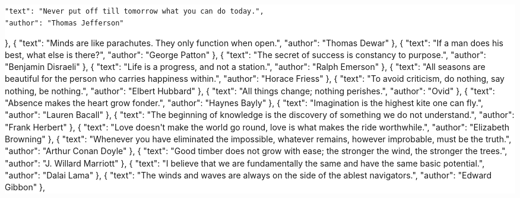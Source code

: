     "text": "Never put off till tomorrow what you can do today.",
    "author": "Thomas Jefferson"
  },
  {
    "text": "Minds are like parachutes. They only function when open.",
    "author": "Thomas Dewar"
  },
  {
    "text": "If a man does his best, what else is there?",
    "author": "George Patton"
  },
  {
    "text": "The secret of success is constancy to purpose.",
    "author": "Benjamin Disraeli"
  },
  {
    "text": "Life is a progress, and not a station.",
    "author": "Ralph Emerson"
  },
  {
    "text": "All seasons are beautiful for the person who carries happiness within.",
    "author": "Horace Friess"
  },
  {
    "text": "To avoid criticism, do nothing, say nothing, be nothing.",
    "author": "Elbert Hubbard"
  },
  {
    "text": "All things change; nothing perishes.",
    "author": "Ovid"
  },
  {
    "text": "Absence makes the heart grow fonder.",
    "author": "Haynes Bayly"
  },
  {
    "text": "Imagination is the highest kite one can fly.",
    "author": "Lauren Bacall"
  },
  {
    "text": "The beginning of knowledge is the discovery of something we do not understand.",
    "author": "Frank Herbert"
  },
  {
    "text": "Love doesn't make the world go round, love is what makes the ride worthwhile.",
    "author": "Elizabeth Browning"
  },
  {
    "text": "Whenever you have eliminated the impossible, whatever remains, however improbable, must be the truth.",
    "author": "Arthur Conan Doyle"
  },
  {
    "text": "Good timber does not grow with ease; the stronger the wind, the stronger the trees.",
    "author": "J. Willard Marriott"
  },
  {
    "text": "I believe that we are fundamentally the same and have the same basic potential.",
    "author": "Dalai Lama"
  },
  {
    "text": "The winds and waves are always on the side of the ablest navigators.",
    "author": "Edward Gibbon"
  },